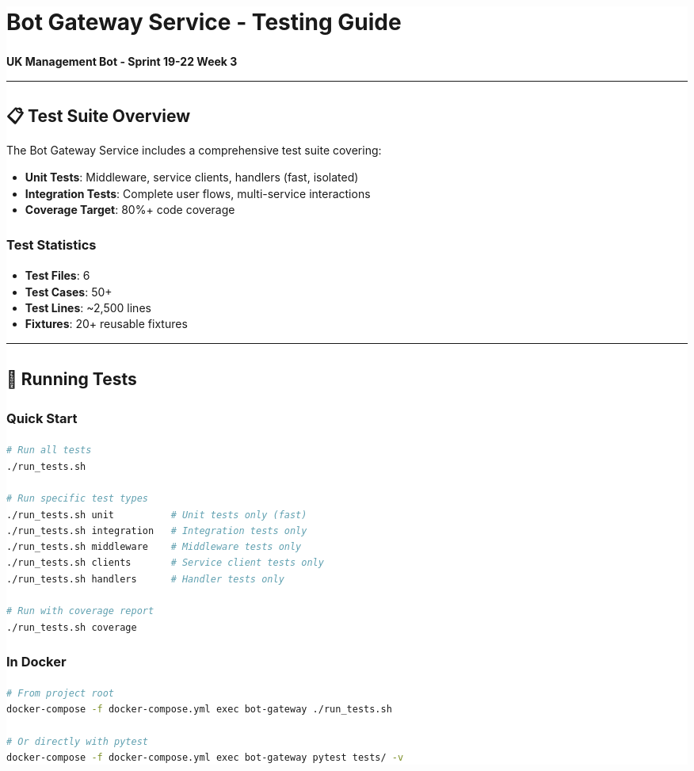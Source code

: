 # Bot Gateway Service - Testing Guide
**UK Management Bot - Sprint 19-22 Week 3**

---

## 📋 Test Suite Overview

The Bot Gateway Service includes a comprehensive test suite covering:

- **Unit Tests**: Middleware, service clients, handlers (fast, isolated)
- **Integration Tests**: Complete user flows, multi-service interactions
- **Coverage Target**: 80%+ code coverage

### Test Statistics

- **Test Files**: 6
- **Test Cases**: 50+
- **Test Lines**: ~2,500 lines
- **Fixtures**: 20+ reusable fixtures

---

## 🚀 Running Tests

### Quick Start

```bash
# Run all tests
./run_tests.sh

# Run specific test types
./run_tests.sh unit          # Unit tests only (fast)
./run_tests.sh integration   # Integration tests only
./run_tests.sh middleware    # Middleware tests only
./run_tests.sh clients       # Service client tests only
./run_tests.sh handlers      # Handler tests only

# Run with coverage report
./run_tests.sh coverage
```

### In Docker

```bash
# From project root
docker-compose -f docker-compose.yml exec bot-gateway ./run_tests.sh

# Or directly with pytest
docker-compose -f docker-compose.yml exec bot-gateway pytest tests/ -v
```
